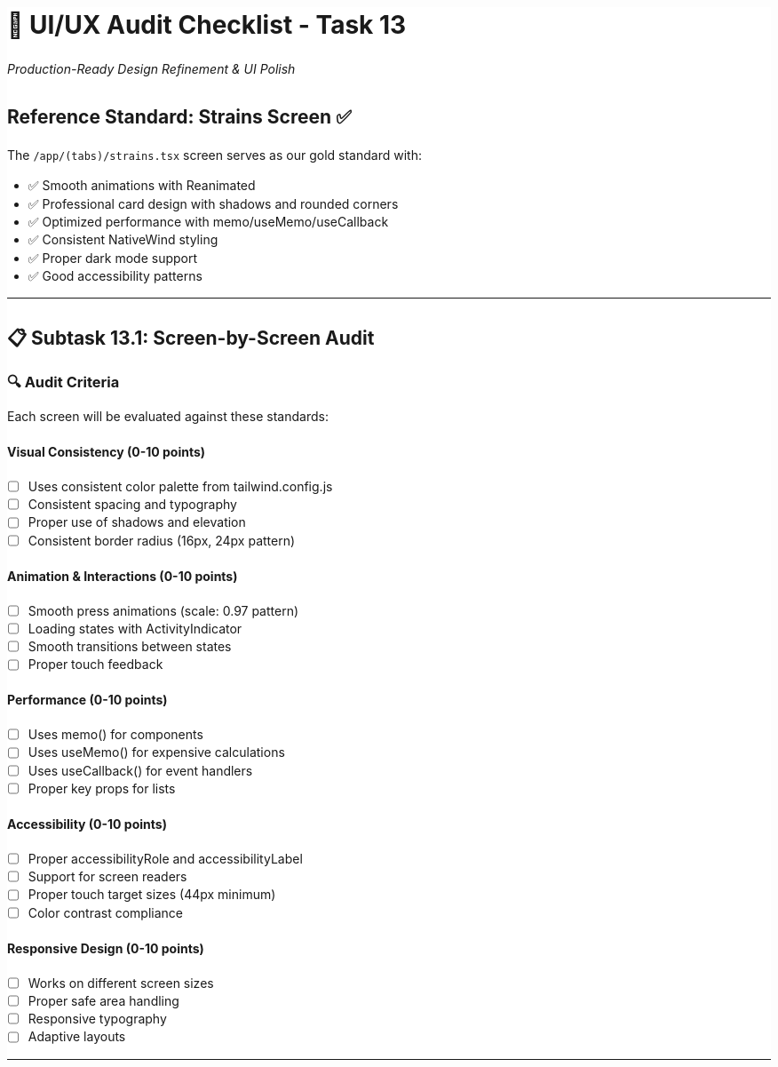 # 🎨 UI/UX Audit Checklist - Task 13
*Production-Ready Design Refinement & UI Polish*

## Reference Standard: Strains Screen ✅
The `/app/(tabs)/strains.tsx` screen serves as our gold standard with:
- ✅ Smooth animations with Reanimated
- ✅ Professional card design with shadows and rounded corners
- ✅ Optimized performance with memo/useMemo/useCallback
- ✅ Consistent NativeWind styling
- ✅ Proper dark mode support
- ✅ Good accessibility patterns

---

## 📋 Subtask 13.1: Screen-by-Screen Audit

### 🔍 Audit Criteria
Each screen will be evaluated against these standards:

#### **Visual Consistency** (0-10 points)
- [ ] Uses consistent color palette from tailwind.config.js
- [ ] Consistent spacing and typography
- [ ] Proper use of shadows and elevation
- [ ] Consistent border radius (16px, 24px pattern)

#### **Animation & Interactions** (0-10 points)
- [ ] Smooth press animations (scale: 0.97 pattern)
- [ ] Loading states with ActivityIndicator
- [ ] Smooth transitions between states
- [ ] Proper touch feedback

#### **Performance** (0-10 points)
- [ ] Uses memo() for components
- [ ] Uses useMemo() for expensive calculations
- [ ] Uses useCallback() for event handlers
- [ ] Proper key props for lists

#### **Accessibility** (0-10 points)
- [ ] Proper accessibilityRole and accessibilityLabel
- [ ] Support for screen readers
- [ ] Proper touch target sizes (44px minimum)
- [ ] Color contrast compliance

#### **Responsive Design** (0-10 points)
- [ ] Works on different screen sizes
- [ ] Proper safe area handling
- [ ] Responsive typography
- [ ] Adaptive layouts

---
